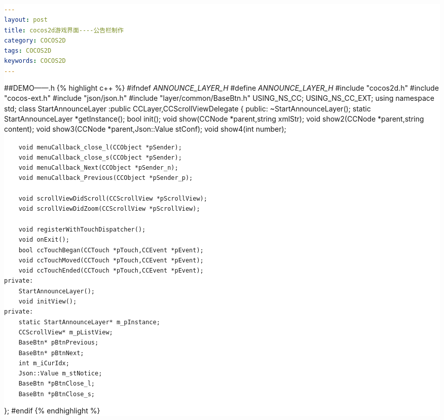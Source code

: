 ```yaml
---
layout: post
title: cocos2d游戏界面----公告栏制作
category: COCOS2D
tags: COCOS2D
keywords: COCOS2D
---
```


##DEMO——.h
{% highlight c++ %}
#ifndef _ANNOUNCE_LAYER_H_
#define _ANNOUNCE_LAYER_H_
#include "cocos2d.h"
#include "cocos-ext.h"
#include "json/json.h"
#include "layer/common/BaseBtn.h"
USING_NS_CC;
USING_NS_CC_EXT;
using namespace std;
class StartAnnounceLayer :public CCLayer,CCScrollViewDelegate
{
    public:
        ~StartAnnounceLayer();
        static StartAnnounceLayer *getInstance();
        bool init();
        void show(CCNode *parent,string xmlStr);
        void show2(CCNode *parent,string content);
        void show3(CCNode *parent,Json::Value stConf);
        void show4(int number);

        void menuCallback_close_l(CCObject *pSender);
        void menuCallback_close_s(CCObject *pSender);
        void menuCallback_Next(CCObject *pSender_n);
        void menuCallback_Previous(CCObject *pSender_p);

        void scrollViewDidScroll(CCScrollView *pScrollView);
        void scrollViewDidZoom(CCScrollView *pScrollView);

        void registerWithTouchDispatcher();
        void onExit();
        bool ccTouchBegan(CCTouch *pTouch,CCEvent *pEvent);
        void ccTouchMoved(CCTouch *pTouch,CCEvent *pEvent);
        void ccTouchEnded(CCTouch *pTouch,CCEvent *pEvent);
    private:
        StartAnnounceLayer();
        void initView();
    private:
        static StartAnnounceLayer* m_pInstance;
        CCScrollView* m_pListView;
        BaseBtn* pBtnPrevious;
        BaseBtn* pBtnNext;
        int m_iCurIdx;
        Json::Value m_stNotice;
        BaseBtn *pBtnClose_l;
        BaseBtn *pBtnClose_s;
};
#endif
{% endhighlight %}
